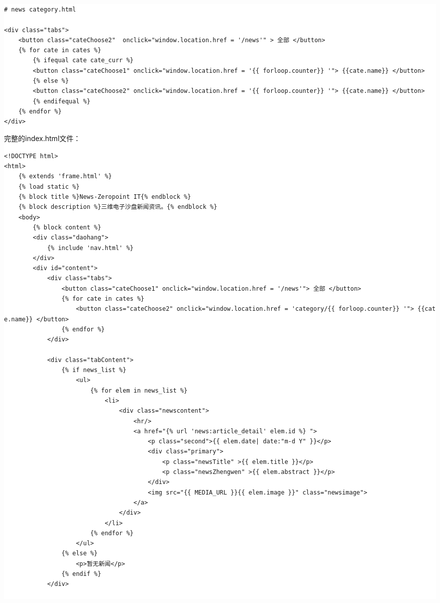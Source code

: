 ```
# news category.html

<div class="tabs">
    <button class="cateChoose2"  onclick="window.location.href = '/news'" > 全部 </button>
    {% for cate in cates %}
        {% ifequal cate cate_curr %}
        <button class="cateChoose1" onclick="window.location.href = '{{ forloop.counter}} '"> {{cate.name}} </button>
        {% else %}
        <button class="cateChoose2" onclick="window.location.href = '{{ forloop.counter}} '"> {{cate.name}} </button>
        {% endifequal %}
    {% endfor %}
</div>
```

完整的index.html文件：

```
<!DOCTYPE html>
<html>
    {% extends 'frame.html' %}
    {% load static %}
    {% block title %}News-Zeropoint IT{% endblock %}
    {% block description %}三维电子沙盘新闻资讯。{% endblock %}
    <body>
        {% block content %}
        <div class="daohang">
            {% include 'nav.html' %}
        </div>        
        <div id="content">
            <div class="tabs">
                <button class="cateChoose1" onclick="window.location.href = '/news'"> 全部 </button>
                {% for cate in cates %}
                    <button class="cateChoose2" onclick="window.location.href = 'category/{{ forloop.counter}} '"> {{cate.name}} </button>
                {% endfor %}
            </div>

            <div class="tabContent">
                {% if news_list %}
                    <ul>
                        {% for elem in news_list %}
                            <li>
                                <div class="newscontent">
                                    <hr/>
                                    <a href="{% url 'news:article_detail' elem.id %} ">
                                        <p class="second">{{ elem.date| date:"m-d Y" }}</p>
                                        <div class="primary">
                                            <p class="newsTitle" >{{ elem.title }}</p>
                                            <p class="newsZhengwen" >{{ elem.abstract }}</p>
                                        </div> 
                                        <img src="{{ MEDIA_URL }}{{ elem.image }}" class="newsimage">
                                    </a>
                                </div>
                            </li>
                        {% endfor %}
                    </ul>
                {% else %}
                    <p>暂无新闻</p>
                {% endif %}
            </div>
                
```